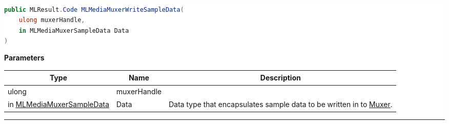 ```csharp
public MLResult.Code MLMediaMuxerWriteSampleData(
    ulong muxerHandle,
    in MLMediaMuxerSampleData Data
)
```


**Parameters**

| Type | Name  | Description  | 
|--|--|--|
| ulong |muxerHandle||
| in [MLMediaMuxerSampleData](/versioned_docs/version-14-Jun-2023/unity-api/api/UnityEngine.XR.MagicLeap/MLMedia/Muxer/NativeBindings/UnityEngine.XR.MagicLeap.MLMedia.Muxer.NativeBindings.MLMediaMuxerSampleData.md) |Data|Data type that encapsulates sample data to be written in to [Muxer](/versioned_docs/version-14-Jun-2023/unity-api/api/UnityEngine.XR.MagicLeap/MLMedia/Muxer/UnityEngine.XR.MagicLeap.MLMedia.Muxer.md). |






-----------

